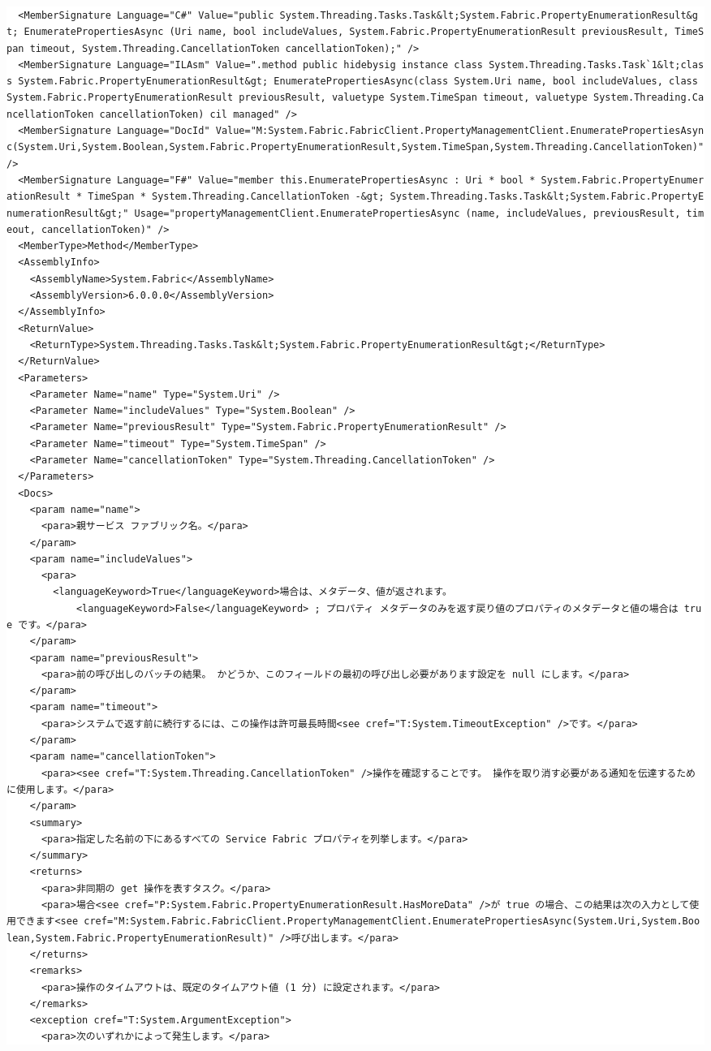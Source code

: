       <MemberSignature Language="C#" Value="public System.Threading.Tasks.Task&lt;System.Fabric.PropertyEnumerationResult&gt; EnumeratePropertiesAsync (Uri name, bool includeValues, System.Fabric.PropertyEnumerationResult previousResult, TimeSpan timeout, System.Threading.CancellationToken cancellationToken);" />
      <MemberSignature Language="ILAsm" Value=".method public hidebysig instance class System.Threading.Tasks.Task`1&lt;class System.Fabric.PropertyEnumerationResult&gt; EnumeratePropertiesAsync(class System.Uri name, bool includeValues, class System.Fabric.PropertyEnumerationResult previousResult, valuetype System.TimeSpan timeout, valuetype System.Threading.CancellationToken cancellationToken) cil managed" />
      <MemberSignature Language="DocId" Value="M:System.Fabric.FabricClient.PropertyManagementClient.EnumeratePropertiesAsync(System.Uri,System.Boolean,System.Fabric.PropertyEnumerationResult,System.TimeSpan,System.Threading.CancellationToken)" />
      <MemberSignature Language="F#" Value="member this.EnumeratePropertiesAsync : Uri * bool * System.Fabric.PropertyEnumerationResult * TimeSpan * System.Threading.CancellationToken -&gt; System.Threading.Tasks.Task&lt;System.Fabric.PropertyEnumerationResult&gt;" Usage="propertyManagementClient.EnumeratePropertiesAsync (name, includeValues, previousResult, timeout, cancellationToken)" />
      <MemberType>Method</MemberType>
      <AssemblyInfo>
        <AssemblyName>System.Fabric</AssemblyName>
        <AssemblyVersion>6.0.0.0</AssemblyVersion>
      </AssemblyInfo>
      <ReturnValue>
        <ReturnType>System.Threading.Tasks.Task&lt;System.Fabric.PropertyEnumerationResult&gt;</ReturnType>
      </ReturnValue>
      <Parameters>
        <Parameter Name="name" Type="System.Uri" />
        <Parameter Name="includeValues" Type="System.Boolean" />
        <Parameter Name="previousResult" Type="System.Fabric.PropertyEnumerationResult" />
        <Parameter Name="timeout" Type="System.TimeSpan" />
        <Parameter Name="cancellationToken" Type="System.Threading.CancellationToken" />
      </Parameters>
      <Docs>
        <param name="name">
          <para>親サービス ファブリック名。</para>
        </param>
        <param name="includeValues">
          <para>
            <languageKeyword>True</languageKeyword>場合は、メタデータ、値が返されます。
                <languageKeyword>False</languageKeyword> ; プロパティ メタデータのみを返す戻り値のプロパティのメタデータと値の場合は true です。</para>
        </param>
        <param name="previousResult">
          <para>前の呼び出しのバッチの結果。 かどうか、このフィールドの最初の呼び出し必要があります設定を null にします。</para>
        </param>
        <param name="timeout">
          <para>システムで返す前に続行するには、この操作は許可最長時間<see cref="T:System.TimeoutException" />です。</para>
        </param>
        <param name="cancellationToken">
          <para><see cref="T:System.Threading.CancellationToken" />操作を確認することです。 操作を取り消す必要がある通知を伝達するために使用します。</para>
        </param>
        <summary>
          <para>指定した名前の下にあるすべての Service Fabric プロパティを列挙します。</para>
        </summary>
        <returns>
          <para>非同期の get 操作を表すタスク。</para>
          <para>場合<see cref="P:System.Fabric.PropertyEnumerationResult.HasMoreData" />が true の場合、この結果は次の入力として使用できます<see cref="M:System.Fabric.FabricClient.PropertyManagementClient.EnumeratePropertiesAsync(System.Uri,System.Boolean,System.Fabric.PropertyEnumerationResult)" />呼び出します。</para>
        </returns>
        <remarks>
          <para>操作のタイムアウトは、既定のタイムアウト値 (1 分) に設定されます。</para>
        </remarks>
        <exception cref="T:System.ArgumentException">
          <para>次のいずれかによって発生します。</para>